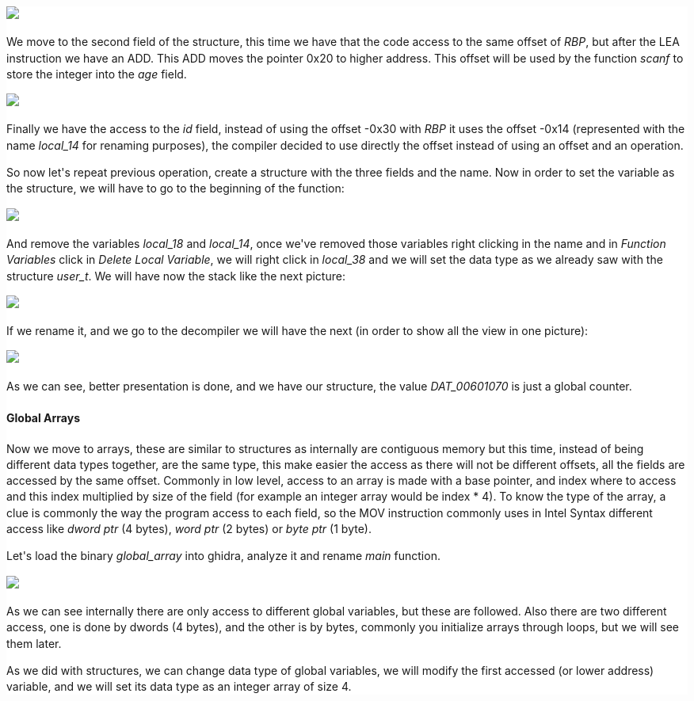 <img src="https://raw.githubusercontent.com/K0deless/k0deless.github.io/master/assets/img/introduction-re/local_struct-2.png"/>

We move to the second field of the structure, this time we have that the code access to the same offset of *RBP*, but after the LEA instruction we have an ADD. This ADD moves the pointer 0x20 to higher address. This offset will be used by the function *scanf* to store the integer into the *age* field.

<img src="https://raw.githubusercontent.com/K0deless/k0deless.github.io/master/assets/img/introduction-re/local_struct-3.png"/>

Finally we have the access to the *id* field, instead of using the offset -0x30 with *RBP* it uses the offset -0x14 (represented with the name *local_14* for renaming purposes), the compiler decided to use directly the offset instead of using an offset and an operation.

So now let's repeat previous operation, create a structure with the three fields and the name. Now in order to set the variable as the structure, we will have to go to the beginning of the function:

<img src="https://raw.githubusercontent.com/K0deless/k0deless.github.io/master/assets/img/introduction-re/local_struct-4.png"/>

And remove the variables *local_18* and *local_14*, once we've removed those variables right clicking in the name and in *Function Variables* click in *Delete Local Variable*, we will right click in *local_38* and we will set the data type as we already saw with the structure *user_t*. We will have now the stack like the next picture:

<img src="https://raw.githubusercontent.com/K0deless/k0deless.github.io/master/assets/img/introduction-re/local_struct-5.png"/>

If we rename it, and we go to the decompiler we will have the next (in order to show all the view in one picture):

<img src="https://raw.githubusercontent.com/K0deless/k0deless.github.io/master/assets/img/introduction-re/local_struct-6.png"/>

As we can see, better presentation is done, and we have our structure, the value *DAT_00601070* is just a global counter.

#### <a name="GlobalArrays"></a> Global Arrays

Now we move to arrays, these are similar to structures as internally are contiguous memory but this time, instead of being different data types together, are the same type, this make easier the access as there will not be different offsets, all the fields are accessed by the same offset. Commonly in low level, access to an array is made with a base pointer, and index where to access and this index multiplied by size of the field (for example an integer array would be index * 4). To know the type of the array, a clue is commonly the way the program access to each field, so the MOV instruction commonly uses in Intel Syntax different access like *dword ptr* (4 bytes), *word ptr* (2 bytes) or *byte ptr* (1 byte).

Let's load the binary *global_array* into ghidra, analyze it and rename *main* function.

<img src="https://raw.githubusercontent.com/K0deless/k0deless.github.io/master/assets/img/introduction-re/global_array-1.png"/>

As we can see internally there are only access to different global variables, but these are followed. Also there are two different access, one is done by dwords (4 bytes), and the other is by bytes, commonly you initialize arrays through loops, but we will see them later.

As we did with structures, we can change data type of global variables, we will modify the first accessed (or lower address) variable, and we will set its data type as an integer array of size 4.
